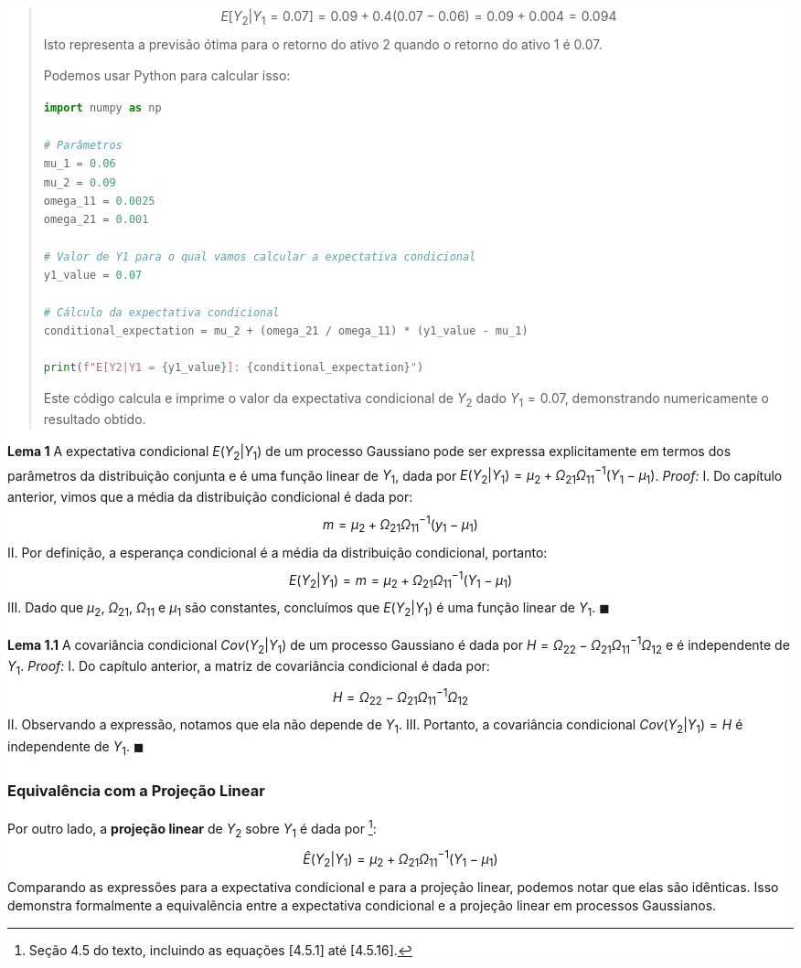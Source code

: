 > $$
> E[Y_2|Y_1 = 0.07] = 0.09 + 0.4(0.07 - 0.06) = 0.09 + 0.004 = 0.094
> $$
> Isto representa a previsão ótima para o retorno do ativo 2 quando o retorno do ativo 1 é 0.07.
>
> Podemos usar Python para calcular isso:
> ```python
> import numpy as np
>
> # Parâmetros
> mu_1 = 0.06
> mu_2 = 0.09
> omega_11 = 0.0025
> omega_21 = 0.001
>
> # Valor de Y1 para o qual vamos calcular a expectativa condicional
> y1_value = 0.07
>
> # Cálculo da expectativa condicional
> conditional_expectation = mu_2 + (omega_21 / omega_11) * (y1_value - mu_1)
>
> print(f"E[Y2|Y1 = {y1_value}]: {conditional_expectation}")
> ```
> Este código calcula e imprime o valor da expectativa condicional de $Y_2$ dado $Y_1=0.07$, demonstrando numericamente o resultado obtido.

**Lema 1** A expectativa condicional $E(Y_2|Y_1)$ de um processo Gaussiano pode ser expressa explicitamente em termos dos parâmetros da distribuição conjunta e é uma função linear de $Y_1$, dada por $E(Y_2|Y_1) = \mu_2 + \Omega_{21}\Omega_{11}^{-1}(Y_1-\mu_1)$.
*Proof:*
I. Do capítulo anterior, vimos que a média da distribuição condicional é dada por:
$$
m = \mu_2 + \Omega_{21}\Omega_{11}^{-1}(y_1-\mu_1)
$$
II.  Por definição, a esperança condicional é a média da distribuição condicional, portanto:
$$E(Y_2|Y_1) = m = \mu_2 + \Omega_{21}\Omega_{11}^{-1}(Y_1-\mu_1)$$
III. Dado que $\mu_2$, $\Omega_{21}$, $\Omega_{11}$ e $\mu_1$ são constantes, concluímos que $E(Y_2|Y_1)$ é uma função linear de $Y_1$. $\blacksquare$

**Lema 1.1** A covariância condicional $Cov(Y_2|Y_1)$ de um processo Gaussiano é dada por $H = \Omega_{22} - \Omega_{21}\Omega_{11}^{-1}\Omega_{12}$ e é independente de $Y_1$.
*Proof:*
I. Do capítulo anterior, a matriz de covariância condicional é dada por:
$$
H = \Omega_{22} - \Omega_{21}\Omega_{11}^{-1}\Omega_{12}
$$
II. Observando a expressão, notamos que ela não depende de $Y_1$.
III. Portanto, a covariância condicional $Cov(Y_2|Y_1) = H$ é independente de $Y_1$. $\blacksquare$

### Equivalência com a Projeção Linear

Por outro lado, a **projeção linear** de $Y_2$ sobre $Y_1$ é dada por [^4.5]:
$$
\hat{E}(Y_2|Y_1) = \mu_2 + \Omega_{21}\Omega_{11}^{-1}(Y_1-\mu_1)
$$
Comparando as expressões para a expectativa condicional e para a projeção linear, podemos notar que elas são idênticas. Isso demonstra formalmente a equivalência entre a expectativa condicional e a projeção linear em processos Gaussianos.


[^4.6]: Seção 4.6 do texto, incluindo as equações [4.6.1] até [4.6.7].
[^4.5]: Seção 4.5 do texto, incluindo as equações [4.5.1] até [4.5.16].